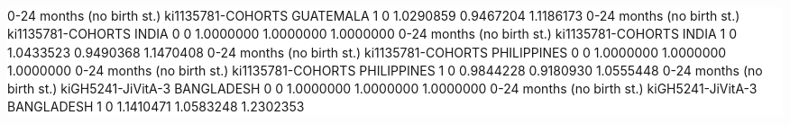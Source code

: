 0-24 months (no birth st.)   ki1135781-COHORTS          GUATEMALA                      1                    0                 1.0290859   0.9467204   1.1186173
0-24 months (no birth st.)   ki1135781-COHORTS          INDIA                          0                    0                 1.0000000   1.0000000   1.0000000
0-24 months (no birth st.)   ki1135781-COHORTS          INDIA                          1                    0                 1.0433523   0.9490368   1.1470408
0-24 months (no birth st.)   ki1135781-COHORTS          PHILIPPINES                    0                    0                 1.0000000   1.0000000   1.0000000
0-24 months (no birth st.)   ki1135781-COHORTS          PHILIPPINES                    1                    0                 0.9844228   0.9180930   1.0555448
0-24 months (no birth st.)   kiGH5241-JiVitA-3          BANGLADESH                     0                    0                 1.0000000   1.0000000   1.0000000
0-24 months (no birth st.)   kiGH5241-JiVitA-3          BANGLADESH                     1                    0                 1.1410471   1.0583248   1.2302353

